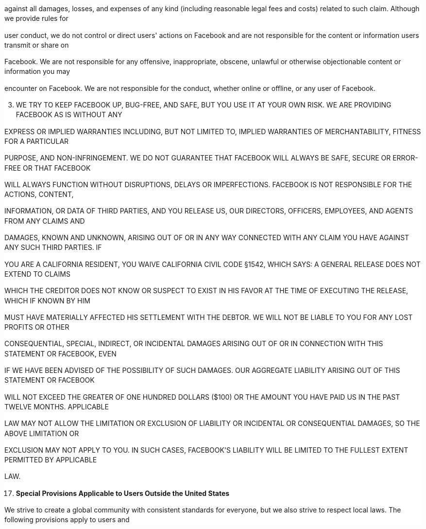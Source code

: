 against all damages, losses, and expenses of any kind (including reasonable legal fees and costs) related to such claim. Although we provide rules for

user conduct, we do not control or direct users' actions on Facebook and are not responsible for the content or information users transmit or share on

Facebook. We are not responsible for any offensive, inappropriate, obscene, unlawful or otherwise objectionable content or information you may

encounter on Facebook. We are not responsible for the conduct, whether online or offline, or any user of Facebook.

3. WE TRY TO KEEP FACEBOOK UP, BUG-FREE, AND SAFE, BUT YOU USE IT AT YOUR OWN RISK. WE ARE PROVIDING FACEBOOK AS IS WITHOUT ANY

EXPRESS OR IMPLIED WARRANTIES INCLUDING, BUT NOT LIMITED TO, IMPLIED WARRANTIES OF MERCHANTABILITY, FITNESS FOR A PARTICULAR

PURPOSE, AND NON-INFRINGEMENT. WE DO NOT GUARANTEE THAT FACEBOOK WILL ALWAYS BE SAFE, SECURE OR ERROR-FREE OR THAT FACEBOOK

WILL ALWAYS FUNCTION WITHOUT DISRUPTIONS, DELAYS OR IMPERFECTIONS. FACEBOOK IS NOT RESPONSIBLE FOR THE ACTIONS, CONTENT,

INFORMATION, OR DATA OF THIRD PARTIES, AND YOU RELEASE US, OUR DIRECTORS, OFFICERS, EMPLOYEES, AND AGENTS FROM ANY CLAIMS AND

DAMAGES, KNOWN AND UNKNOWN, ARISING OUT OF OR IN ANY WAY CONNECTED WITH ANY CLAIM YOU HAVE AGAINST ANY SUCH THIRD PARTIES. IF

YOU ARE A CALIFORNIA RESIDENT, YOU WAIVE CALIFORNIA CIVIL CODE §1542, WHICH SAYS: A GENERAL RELEASE DOES NOT EXTEND TO CLAIMS

WHICH THE CREDITOR DOES NOT KNOW OR SUSPECT TO EXIST IN HIS FAVOR AT THE TIME OF EXECUTING THE RELEASE, WHICH IF KNOWN BY HIM

MUST HAVE MATERIALLY AFFECTED HIS SETTLEMENT WITH THE DEBTOR. WE WILL NOT BE LIABLE TO YOU FOR ANY LOST PROFITS OR OTHER

CONSEQUENTIAL, SPECIAL, INDIRECT, OR INCIDENTAL DAMAGES ARISING OUT OF OR IN CONNECTION WITH THIS STATEMENT OR FACEBOOK, EVEN

IF WE HAVE BEEN ADVISED OF THE POSSIBILITY OF SUCH DAMAGES. OUR AGGREGATE LIABILITY ARISING OUT OF THIS STATEMENT OR FACEBOOK

WILL NOT EXCEED THE GREATER OF ONE HUNDRED DOLLARS ($100) OR THE AMOUNT YOU HAVE PAID US IN THE PAST TWELVE MONTHS. APPLICABLE

LAW MAY NOT ALLOW THE LIMITATION OR EXCLUSION OF LIABILITY OR INCIDENTAL OR CONSEQUENTIAL DAMAGES, SO THE ABOVE LIMITATION OR

EXCLUSION MAY NOT APPLY TO YOU. IN SUCH CASES, FACEBOOK'S LIABILITY WILL BE LIMITED TO THE FULLEST EXTENT PERMITTED BY APPLICABLE

LAW.

 

17. **Special Provisions Applicable to Users Outside the United States**

We strive to create a global community with consistent standards for everyone, but we also strive to respect local laws. The following provisions apply to users and
